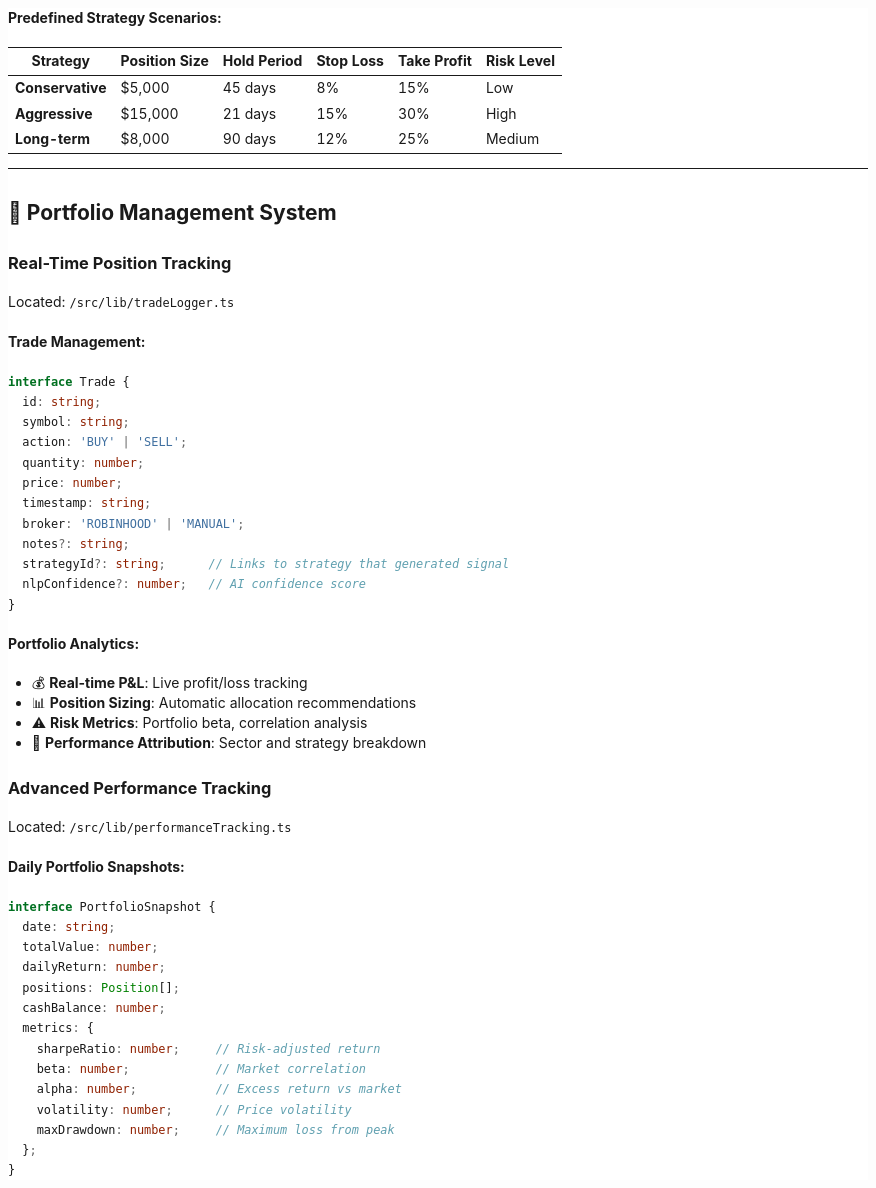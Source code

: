 #### **Predefined Strategy Scenarios:**
| Strategy | Position Size | Hold Period | Stop Loss | Take Profit | Risk Level |
|----------|---------------|-------------|-----------|-------------|------------|
| **Conservative** | $5,000 | 45 days | 8% | 15% | Low |
| **Aggressive** | $15,000 | 21 days | 15% | 30% | High |
| **Long-term** | $8,000 | 90 days | 12% | 25% | Medium |

---

## 💼 Portfolio Management System

### **Real-Time Position Tracking**
Located: `/src/lib/tradeLogger.ts`

#### **Trade Management:**
```typescript
interface Trade {
  id: string;
  symbol: string;
  action: 'BUY' | 'SELL';
  quantity: number;
  price: number;
  timestamp: string;
  broker: 'ROBINHOOD' | 'MANUAL';
  notes?: string;
  strategyId?: string;      // Links to strategy that generated signal
  nlpConfidence?: number;   // AI confidence score
}
```

#### **Portfolio Analytics:**
- 💰 **Real-time P&L**: Live profit/loss tracking
- 📊 **Position Sizing**: Automatic allocation recommendations
- ⚠️ **Risk Metrics**: Portfolio beta, correlation analysis
- 🎯 **Performance Attribution**: Sector and strategy breakdown

### **Advanced Performance Tracking**
Located: `/src/lib/performanceTracking.ts`

#### **Daily Portfolio Snapshots:**
```typescript
interface PortfolioSnapshot {
  date: string;
  totalValue: number;
  dailyReturn: number;
  positions: Position[];
  cashBalance: number;
  metrics: {
    sharpeRatio: number;     // Risk-adjusted return
    beta: number;            // Market correlation
    alpha: number;           // Excess return vs market
    volatility: number;      // Price volatility
    maxDrawdown: number;     // Maximum loss from peak
  };
}
```
